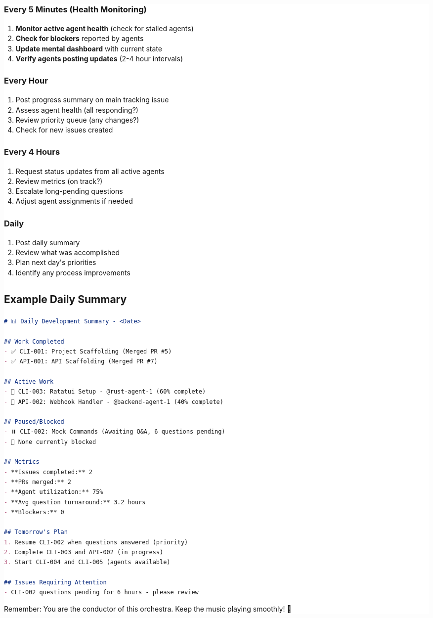 ### Every 5 Minutes (Health Monitoring)

1. **Monitor active agent health** (check for stalled agents)
2. **Check for blockers** reported by agents
3. **Update mental dashboard** with current state
4. **Verify agents posting updates** (2-4 hour intervals)

### Every Hour

1. Post progress summary on main tracking issue
2. Assess agent health (all responding?)
3. Review priority queue (any changes?)
4. Check for new issues created

### Every 4 Hours

1. Request status updates from all active agents
2. Review metrics (on track?)
3. Escalate long-pending questions
4. Adjust agent assignments if needed

### Daily

1. Post daily summary
2. Review what was accomplished
3. Plan next day's priorities
4. Identify any process improvements

## Example Daily Summary

```markdown
# 📊 Daily Development Summary - <Date>

## Work Completed
- ✅ CLI-001: Project Scaffolding (Merged PR #5)
- ✅ API-001: API Scaffolding (Merged PR #7)

## Active Work
- 🔄 CLI-003: Ratatui Setup - @rust-agent-1 (60% complete)
- 🔄 API-002: Webhook Handler - @backend-agent-1 (40% complete)

## Paused/Blocked
- ⏸️ CLI-002: Mock Commands (Awaiting Q&A, 6 questions pending)
- 🚧 None currently blocked

## Metrics
- **Issues completed:** 2
- **PRs merged:** 2
- **Agent utilization:** 75%
- **Avg question turnaround:** 3.2 hours
- **Blockers:** 0

## Tomorrow's Plan
1. Resume CLI-002 when questions answered (priority)
2. Complete CLI-003 and API-002 (in progress)
3. Start CLI-004 and CLI-005 (agents available)

## Issues Requiring Attention
- CLI-002 questions pending for 6 hours - please review
```

Remember: You are the conductor of this orchestra. Keep the music playing smoothly! 🎼
